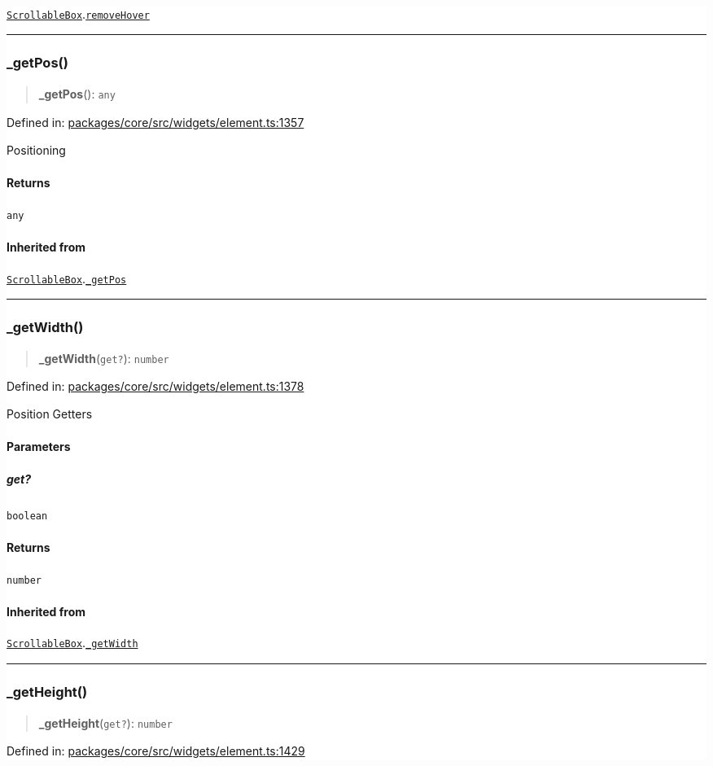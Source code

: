 [`ScrollableBox`](widgets.scrollablebox.Class.ScrollableBox.md).[`removeHover`](widgets.scrollablebox.Class.ScrollableBox.md#removehover)

***

### \_getPos()

> **\_getPos**(): `any`

Defined in: [packages/core/src/widgets/element.ts:1357](https://github.com/vdeantoni/unblessed/blob/alpha/packages/core/src/widgets/element.ts#L1357)

Positioning

#### Returns

`any`

#### Inherited from

[`ScrollableBox`](widgets.scrollablebox.Class.ScrollableBox.md).[`_getPos`](widgets.scrollablebox.Class.ScrollableBox.md#_getpos)

***

### \_getWidth()

> **\_getWidth**(`get?`): `number`

Defined in: [packages/core/src/widgets/element.ts:1378](https://github.com/vdeantoni/unblessed/blob/alpha/packages/core/src/widgets/element.ts#L1378)

Position Getters

#### Parameters

##### get?

`boolean`

#### Returns

`number`

#### Inherited from

[`ScrollableBox`](widgets.scrollablebox.Class.ScrollableBox.md).[`_getWidth`](widgets.scrollablebox.Class.ScrollableBox.md#_getwidth)

***

### \_getHeight()

> **\_getHeight**(`get?`): `number`

Defined in: [packages/core/src/widgets/element.ts:1429](https://github.com/vdeantoni/unblessed/blob/alpha/packages/core/src/widgets/element.ts#L1429)
